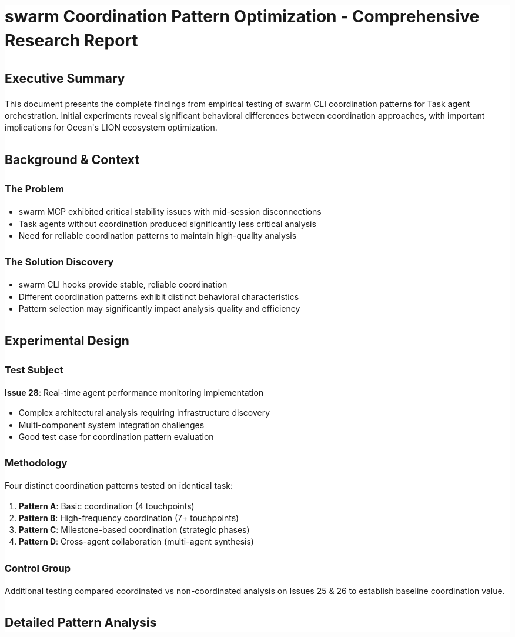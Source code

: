 # swarm Coordination Pattern Optimization - Comprehensive Research Report

## Executive Summary

This document presents the complete findings from empirical testing of swarm CLI
coordination patterns for Task agent orchestration. Initial experiments reveal
significant behavioral differences between coordination approaches, with
important implications for Ocean's LION ecosystem optimization.

## Background & Context

### The Problem

- swarm MCP exhibited critical stability issues with mid-session disconnections
- Task agents without coordination produced significantly less critical analysis
- Need for reliable coordination patterns to maintain high-quality analysis

### The Solution Discovery

- swarm CLI hooks provide stable, reliable coordination
- Different coordination patterns exhibit distinct behavioral characteristics
- Pattern selection may significantly impact analysis quality and efficiency

## Experimental Design

### Test Subject

**Issue 28**: Real-time agent performance monitoring implementation

- Complex architectural analysis requiring infrastructure discovery
- Multi-component system integration challenges
- Good test case for coordination pattern evaluation

### Methodology

Four distinct coordination patterns tested on identical task:

1. **Pattern A**: Basic coordination (4 touchpoints)
2. **Pattern B**: High-frequency coordination (7+ touchpoints)
3. **Pattern C**: Milestone-based coordination (strategic phases)
4. **Pattern D**: Cross-agent collaboration (multi-agent synthesis)

### Control Group

Additional testing compared coordinated vs non-coordinated analysis on Issues 25
& 26 to establish baseline coordination value.

## Detailed Pattern Analysis
